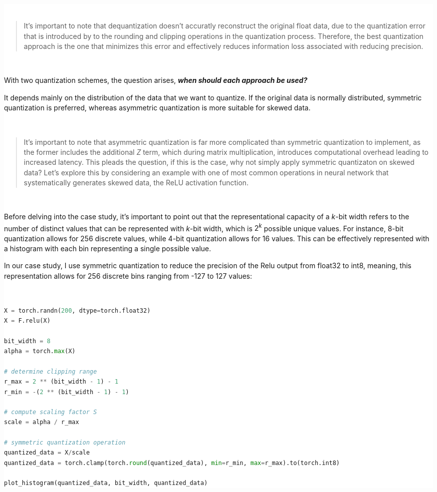 <br>

> It’s important to note that dequantization doesn’t accuratly reconstruct the original float data, due to the quantization error that is introduced by to the rounding and clipping operations in the quantization process. Therefore, the best quantization approach is the one that minimizes this error and effectively reduces information loss associated with reducing precision.


<br>

With two quantization schemes, the question arises, <i>**when should each approach be used?**</i>

It depends mainly on the distribution of the data that we want to quantize. If the original data is normally distributed, symmetric quantization is preferred, whereas asymmetric quantization is more suitable for skewed data.

<br>

> It’s important to note that asymmetric quantization is far more complicated than symmetric quantization to implement, as the former includes the additional $Z$ term, which during matrix multiplication, introduces computational overhead leading to increased latency. This pleads the question, if this is the case, why not simply apply symmetric quantizaton on skewed data? Let’s explore this by considering an example with one of most common operations in neural network that systematically generates skewed data, the ReLU activation function.

<br>


Before delving into the case study, it’s important to point out that the representational capacity of a $k$-bit width refers to the number of distinct values that can be represented with $k$-bit width, which is $2^k$ possible unique values. For instance, 8-bit quantization allows for 256 discrete values, while 4-bit quantization allows for 16 values. This can be effectively represented with a histogram with each bin representing a single possible value.

In our case study, I use symmetric quantization to reduce the precision of the Relu output from float32 to int8, meaning, this representation allows for 256 discrete bins ranging from -127 to 127 values:

<br>

``` python
X = torch.randn(200, dtype=torch.float32)
X = F.relu(X)

bit_width = 8
alpha = torch.max(X)

# determine clipping range
r_max = 2 ** (bit_width - 1) - 1
r_min = -(2 ** (bit_width - 1) - 1)

# compute scaling factor S
scale = alpha / r_max

# symmetric quantization operation
quantized_data = X/scale
quantized_data = torch.clamp(torch.round(quantized_data), min=r_min, max=r_max).to(torch.int8)

plot_histogram(quantized_data, bit_width, quantized_data)
```
